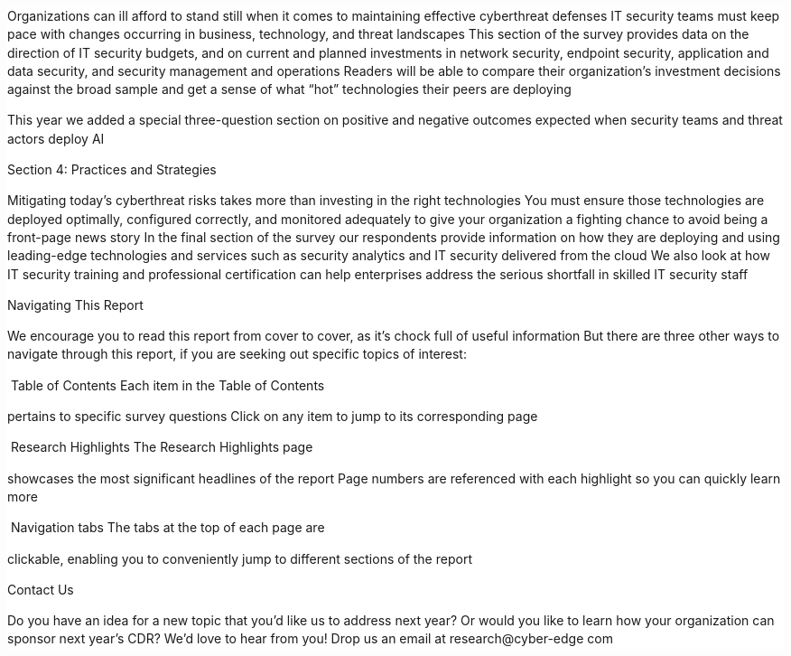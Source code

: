 Organizations can ill afford to stand still when it comes to 
maintaining effective cyberthreat defenses IT security teams 
must keep pace with changes occurring in business, technology, 
and threat landscapes This section of the survey provides data 
on the direction of IT security budgets, and on current and 
planned investments in network security, endpoint security, 
application and data security, and security management and 
operations Readers will be able to compare their organization’s 
investment decisions against the broad sample and get a sense 
of what “hot” technologies their peers are deploying 

This year we added a special three\-question section on positive 
and negative outcomes expected when security teams and 
threat actors deploy AI 

Section 4: Practices and Strategies

Mitigating today’s cyberthreat risks takes more than investing 
in the right technologies You must ensure those technologies 
are deployed optimally, configured correctly, and monitored 
adequately to give your organization a fighting chance to avoid 
being a front\-page news story In the final section of the survey 
our respondents provide information on how they are deploying 
and using leading\-edge technologies and services such as 
security analytics and IT security delivered from the cloud We 
also look at how IT security training and professional certification 
can help enterprises address the serious shortfall in skilled IT 
security staff 

Navigating This Report

We encourage you to read this report from cover to cover, as it’s 
chock full of useful information But there are three other ways 
to navigate through this report, if you are seeking out specific 
topics of interest:

 Table of Contents Each item in the Table of Contents 

pertains to specific survey questions Click on any item to 
jump to its corresponding page 

 Research Highlights The Research Highlights page 

showcases the most significant headlines of the report 
Page numbers are referenced with each highlight so you 
can quickly learn more 

 Navigation tabs The tabs at the top of each page are 

clickable, enabling you to conveniently jump to different 
sections of the report 

 Contact Us

Do you have an idea for a new topic that you’d like us to address 
next year? Or would you like to learn how your organization can 
sponsor next year’s CDR? We’d love to hear from you! Drop us an 
email at research@cyber\-edge com 
